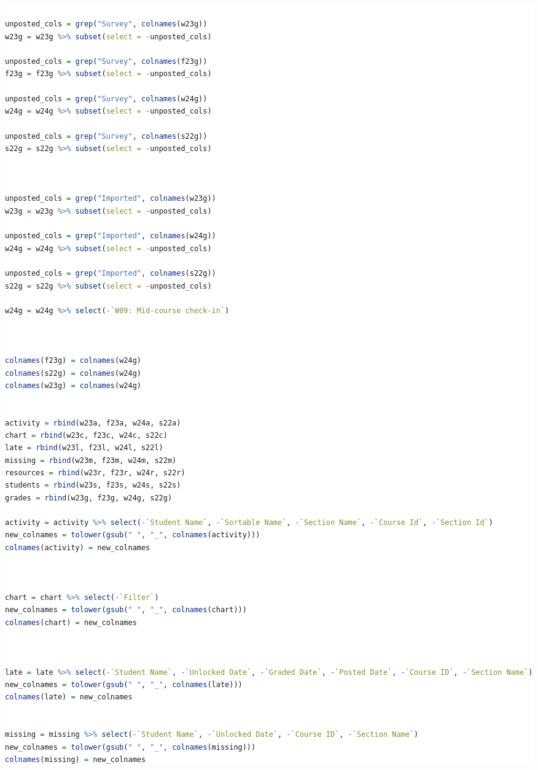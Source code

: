 ```{.r .cell-code}

unposted_cols = grep("Survey", colnames(w23g))
w23g = w23g %>% subset(select = -unposted_cols)

unposted_cols = grep("Survey", colnames(f23g))
f23g = f23g %>% subset(select = -unposted_cols)

unposted_cols = grep("Survey", colnames(w24g))
w24g = w24g %>% subset(select = -unposted_cols)

unposted_cols = grep("Survey", colnames(s22g))
s22g = s22g %>% subset(select = -unposted_cols)



unposted_cols = grep("Imported", colnames(w23g))
w23g = w23g %>% subset(select = -unposted_cols)

unposted_cols = grep("Imported", colnames(w24g))
w24g = w24g %>% subset(select = -unposted_cols)

unposted_cols = grep("Imported", colnames(s22g))
s22g = s22g %>% subset(select = -unposted_cols)

w24g = w24g %>% select(-`W09: Mid-course check-in`)



colnames(f23g) = colnames(w24g)
colnames(s22g) = colnames(w24g)
colnames(w23g) = colnames(w24g)


activity = rbind(w23a, f23a, w24a, s22a)
chart = rbind(w23c, f23c, w24c, s22c)
late = rbind(w23l, f23l, w24l, s22l)
missing = rbind(w23m, f23m, w24m, s22m)
resources = rbind(w23r, f23r, w24r, s22r)
students = rbind(w23s, f23s, w24s, s22s)
grades = rbind(w23g, f23g, w24g, s22g)

activity = activity %>% select(-`Student Name`, -`Sortable Name`, -`Section Name`, -`Course Id`, -`Section Id`)
new_colnames = tolower(gsub(" ", "_", colnames(activity)))
colnames(activity) = new_colnames



chart = chart %>% select(-`Filter`)
new_colnames = tolower(gsub(" ", "_", colnames(chart)))
colnames(chart) = new_colnames



late = late %>% select(-`Student Name`, -`Unlocked Date`, -`Graded Date`, -`Posted Date`, -`Course ID`, -`Section Name`)
new_colnames = tolower(gsub(" ", "_", colnames(late)))
colnames(late) = new_colnames


missing = missing %>% select(-`Student Name`, -`Unlocked Date`, -`Course ID`, -`Section Name`)
new_colnames = tolower(gsub(" ", "_", colnames(missing)))
colnames(missing) = new_colnames
```